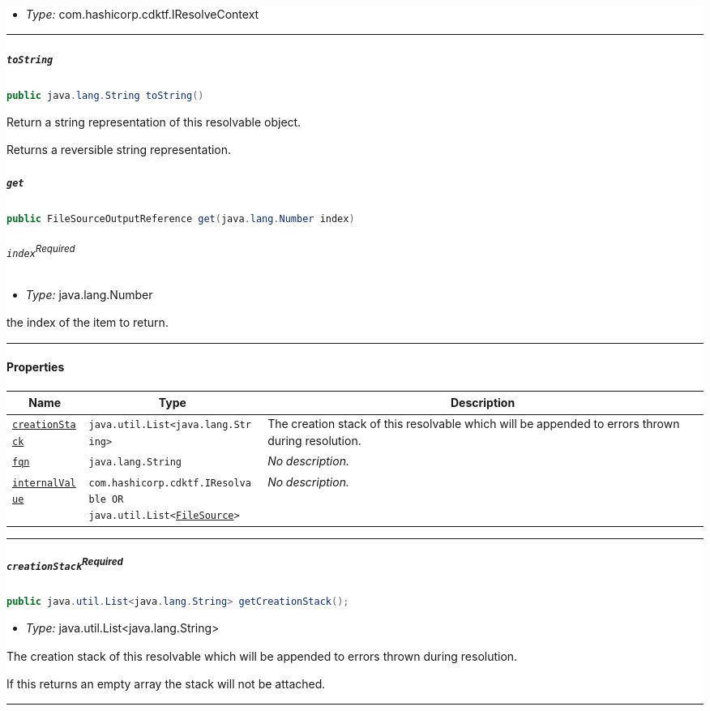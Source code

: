 - *Type:* com.hashicorp.cdktf.IResolveContext

---

##### `toString` <a name="toString" id="@cdktf/provider-archive.file.FileSourceList.toString"></a>

```java
public java.lang.String toString()
```

Return a string representation of this resolvable object.

Returns a reversible string representation.

##### `get` <a name="get" id="@cdktf/provider-archive.file.FileSourceList.get"></a>

```java
public FileSourceOutputReference get(java.lang.Number index)
```

###### `index`<sup>Required</sup> <a name="index" id="@cdktf/provider-archive.file.FileSourceList.get.parameter.index"></a>

- *Type:* java.lang.Number

the index of the item to return.

---


#### Properties <a name="Properties" id="Properties"></a>

| **Name** | **Type** | **Description** |
| --- | --- | --- |
| <code><a href="#@cdktf/provider-archive.file.FileSourceList.property.creationStack">creationStack</a></code> | <code>java.util.List<java.lang.String></code> | The creation stack of this resolvable which will be appended to errors thrown during resolution. |
| <code><a href="#@cdktf/provider-archive.file.FileSourceList.property.fqn">fqn</a></code> | <code>java.lang.String</code> | *No description.* |
| <code><a href="#@cdktf/provider-archive.file.FileSourceList.property.internalValue">internalValue</a></code> | <code>com.hashicorp.cdktf.IResolvable OR java.util.List<<a href="#@cdktf/provider-archive.file.FileSource">FileSource</a>></code> | *No description.* |

---

##### `creationStack`<sup>Required</sup> <a name="creationStack" id="@cdktf/provider-archive.file.FileSourceList.property.creationStack"></a>

```java
public java.util.List<java.lang.String> getCreationStack();
```

- *Type:* java.util.List<java.lang.String>

The creation stack of this resolvable which will be appended to errors thrown during resolution.

If this returns an empty array the stack will not be attached.

---
